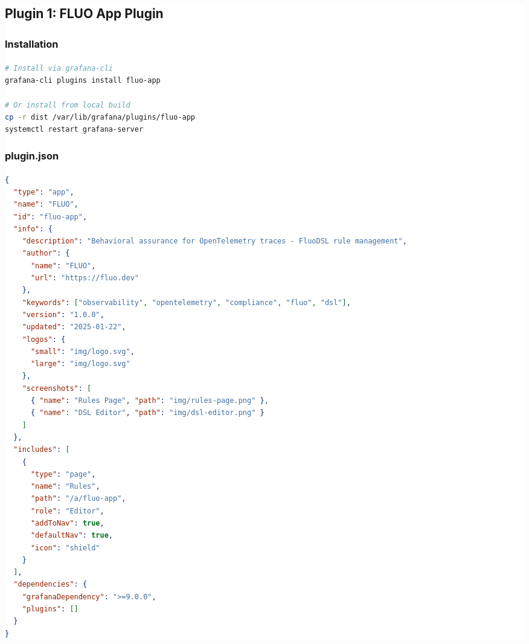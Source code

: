 ## Plugin 1: FLUO App Plugin

### Installation

```bash
# Install via grafana-cli
grafana-cli plugins install fluo-app

# Or install from local build
cp -r dist /var/lib/grafana/plugins/fluo-app
systemctl restart grafana-server
```

### plugin.json

```json
{
  "type": "app",
  "name": "FLUO",
  "id": "fluo-app",
  "info": {
    "description": "Behavioral assurance for OpenTelemetry traces - FluoDSL rule management",
    "author": {
      "name": "FLUO",
      "url": "https://fluo.dev"
    },
    "keywords": ["observability", "opentelemetry", "compliance", "fluo", "dsl"],
    "version": "1.0.0",
    "updated": "2025-01-22",
    "logos": {
      "small": "img/logo.svg",
      "large": "img/logo.svg"
    },
    "screenshots": [
      { "name": "Rules Page", "path": "img/rules-page.png" },
      { "name": "DSL Editor", "path": "img/dsl-editor.png" }
    ]
  },
  "includes": [
    {
      "type": "page",
      "name": "Rules",
      "path": "/a/fluo-app",
      "role": "Editor",
      "addToNav": true,
      "defaultNav": true,
      "icon": "shield"
    }
  ],
  "dependencies": {
    "grafanaDependency": ">=9.0.0",
    "plugins": []
  }
}
```
